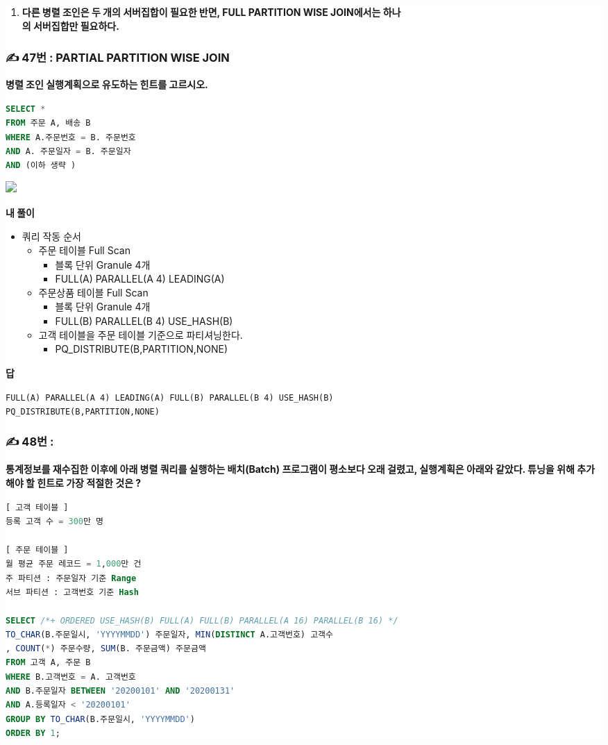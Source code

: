 1. **다른 병렬 조인은 두 개의 서버집합이 필요한 반면, FULL PARTITION WISE JOIN에서는 하나**\
   **의 서버집합만 필요하다.**

### ✍️ 47번 : PARTIAL PARTITION WISE JOIN <a href="#47-partial-partition-wise-join" id="47-partial-partition-wise-join"></a>

**병렬 조인 실행계획으로 유도하는 힌트를 고르시오.**

```sql
SELECT *
FROM 주문 A, 배송 B
WHERE A.주문번호 = B. 주문번호
AND A. 주문일자 = B. 주문일자
AND (이하 생략 )
```

![](https://velog.velcdn.com/images/yooha9621/post/050b320e-0d13-4eb3-842c-8dcb5f83675a/image.png)

**내 풀이**

* 쿼리 작동 순서
  * 주문 테이블 Full Scan
    * 블록 단위 Granule 4개
    * FULL(A) PARALLEL(A 4) LEADING(A)
  * 주문상품 테이블 Full Scan
    * 블록 단위 Granule 4개
    * FULL(B) PARALLEL(B 4) USE\_HASH(B)
  * 고객 테이블을 주문 테이블 기준으로 파티셔닝한다.
    * PQ\_DISTRIBUTE(B,PARTITION,NONE)

**답**

```
FULL(A) PARALLEL(A 4) LEADING(A) FULL(B) PARALLEL(B 4) USE_HASH(B)
PQ_DISTRIBUTE(B,PARTITION,NONE)
```

### ✍️ 48번 : <a href="#48" id="48"></a>

**통계정보를 재수집한 이후에 아래 병렬 쿼리를 실행하는 배치(Batch) 프로그램이 평소보다 오래 걸렸고, 실행계획은 아래와 같았다. 튜닝을 위해 추가해야 할 힌트로 가장 적절한 것은 ?**

```sql
[ 고객 테이블 ]
등록 고객 수 = 300만 명

[ 주문 테이블 ]
월 평균 주문 레코드 = 1,000만 건
주 파티션 : 주문일자 기준 Range
서브 파티션 : 고객번호 기준 Hash

SELECT /*+ ORDERED USE_HASH(B) FULL(A) FULL(B) PARALLEL(A 16) PARALLEL(B 16) */
TO_CHAR(B.주문일시, 'YYYYMMDD') 주문일자, MIN(DISTINCT A.고객번호) 고객수
, COUNT(*) 주문수량, SUM(B. 주문금액) 주문금액
FROM 고객 A, 주문 B
WHERE B.고객번호 = A. 고객번호
AND B.주문일자 BETWEEN '20200101' AND '20200131'
AND A.등록일자 < '20200101'
GROUP BY TO_CHAR(B.주문일시, 'YYYYMMDD')
ORDER BY 1;
```
